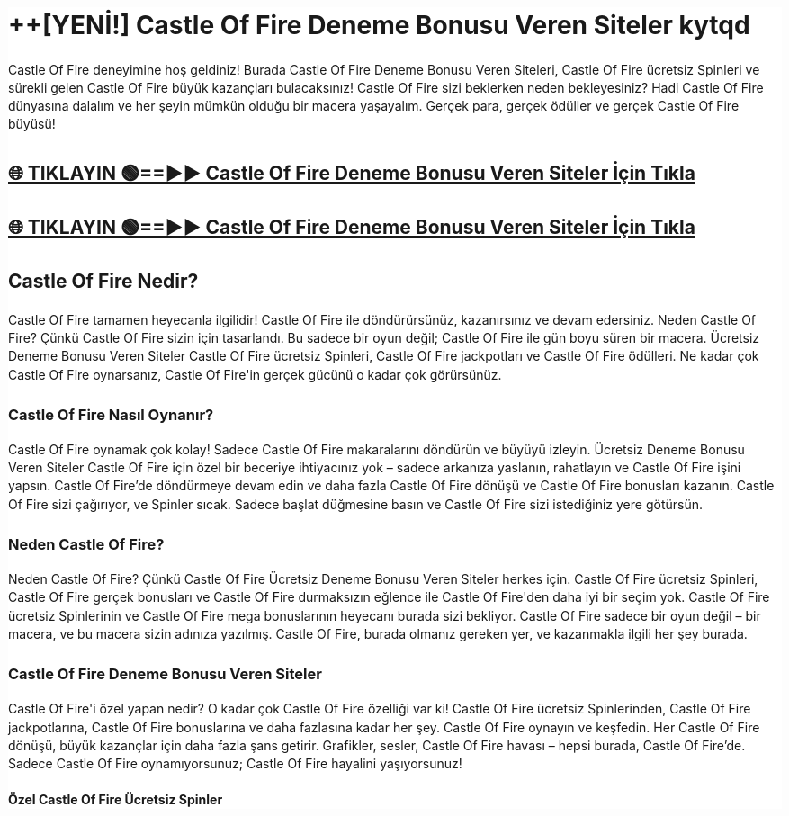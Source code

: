# ++[YENİ!] Castle Of Fire Deneme Bonusu Veren Siteler kytqd 

Castle Of Fire deneyimine hoş geldiniz! Burada Castle Of Fire Deneme Bonusu Veren Siteleri, Castle Of Fire ücretsiz Spinleri ve sürekli gelen Castle Of Fire büyük kazançları bulacaksınız! Castle Of Fire sizi beklerken neden bekleyesiniz? Hadi Castle Of Fire dünyasına dalalım ve her şeyin mümkün olduğu bir macera yaşayalım. Gerçek para, gerçek ödüller ve gerçek Castle Of Fire büyüsü!

## [🌐 TIKLAYIN 🟢==►► Castle Of Fire Deneme Bonusu Veren Siteler İçin Tıkla](https://xwager.xyz/) 

## [🌐 TIKLAYIN 🟢==►► Castle Of Fire Deneme Bonusu Veren Siteler İçin Tıkla](https://xwager.xyz/) 

## Castle Of Fire Nedir?

Castle Of Fire tamamen heyecanla ilgilidir! Castle Of Fire ile döndürürsünüz, kazanırsınız ve devam edersiniz. Neden Castle Of Fire? Çünkü Castle Of Fire sizin için tasarlandı. Bu sadece bir oyun değil; Castle Of Fire ile gün boyu süren bir macera. Ücretsiz Deneme Bonusu Veren Siteler Castle Of Fire ücretsiz Spinleri, Castle Of Fire jackpotları ve Castle Of Fire ödülleri. Ne kadar çok Castle Of Fire oynarsanız, Castle Of Fire'in gerçek gücünü o kadar çok görürsünüz.

### Castle Of Fire Nasıl Oynanır?

Castle Of Fire oynamak çok kolay! Sadece Castle Of Fire makaralarını döndürün ve büyüyü izleyin. Ücretsiz Deneme Bonusu Veren Siteler Castle Of Fire için özel bir beceriye ihtiyacınız yok – sadece arkanıza yaslanın, rahatlayın ve Castle Of Fire işini yapsın. Castle Of Fire’de döndürmeye devam edin ve daha fazla Castle Of Fire dönüşü ve Castle Of Fire bonusları kazanın. Castle Of Fire sizi çağırıyor, ve Spinler sıcak. Sadece başlat düğmesine basın ve Castle Of Fire sizi istediğiniz yere götürsün.

### Neden Castle Of Fire?

Neden Castle Of Fire? Çünkü Castle Of Fire Ücretsiz Deneme Bonusu Veren Siteler herkes için. Castle Of Fire ücretsiz Spinleri, Castle Of Fire gerçek bonusları ve Castle Of Fire durmaksızın eğlence ile Castle Of Fire'den daha iyi bir seçim yok. Castle Of Fire ücretsiz Spinlerinin ve Castle Of Fire mega bonuslarının heyecanı burada sizi bekliyor. Castle Of Fire sadece bir oyun değil – bir macera, ve bu macera sizin adınıza yazılmış. Castle Of Fire, burada olmanız gereken yer, ve kazanmakla ilgili her şey burada.

### Castle Of Fire Deneme Bonusu Veren Siteler

Castle Of Fire'i özel yapan nedir? O kadar çok Castle Of Fire özelliği var ki! Castle Of Fire ücretsiz Spinlerinden, Castle Of Fire jackpotlarına, Castle Of Fire bonuslarına ve daha fazlasına kadar her şey. Castle Of Fire oynayın ve keşfedin. Her Castle Of Fire dönüşü, büyük kazançlar için daha fazla şans getirir. Grafikler, sesler, Castle Of Fire havası – hepsi burada, Castle Of Fire’de. Sadece Castle Of Fire oynamıyorsunuz; Castle Of Fire hayalini yaşıyorsunuz!

#### Özel Castle Of Fire Ücretsiz Spinler
